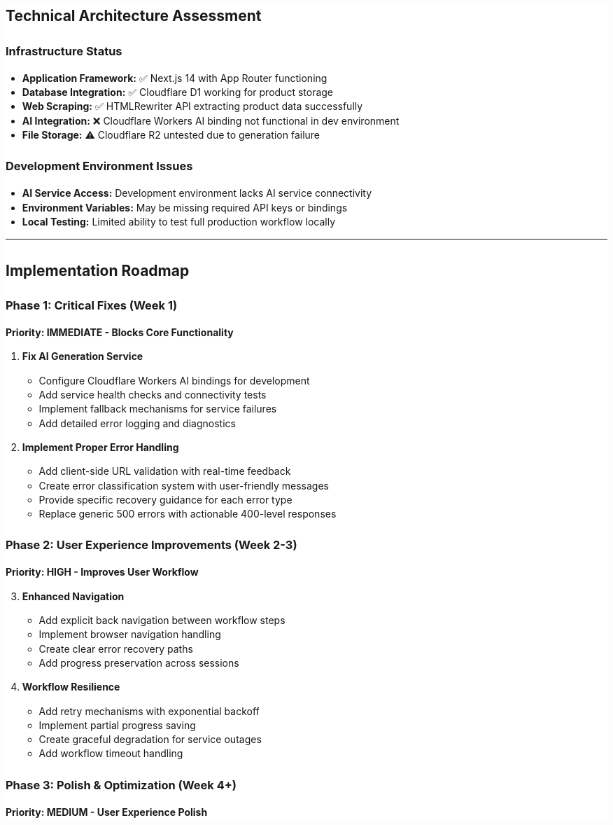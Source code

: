 
## Technical Architecture Assessment

### Infrastructure Status
- **Application Framework:** ✅ Next.js 14 with App Router functioning
- **Database Integration:** ✅ Cloudflare D1 working for product storage
- **Web Scraping:** ✅ HTMLRewriter API extracting product data successfully
- **AI Integration:** ❌ Cloudflare Workers AI binding not functional in dev environment
- **File Storage:** ⚠️ Cloudflare R2 untested due to generation failure

### Development Environment Issues
- **AI Service Access:** Development environment lacks AI service connectivity
- **Environment Variables:** May be missing required API keys or bindings
- **Local Testing:** Limited ability to test full production workflow locally

---

## Implementation Roadmap

### Phase 1: Critical Fixes (Week 1)
**Priority: IMMEDIATE - Blocks Core Functionality**

1. **Fix AI Generation Service**
   - Configure Cloudflare Workers AI bindings for development
   - Add service health checks and connectivity tests
   - Implement fallback mechanisms for service failures
   - Add detailed error logging and diagnostics

2. **Implement Proper Error Handling**
   - Add client-side URL validation with real-time feedback
   - Create error classification system with user-friendly messages
   - Provide specific recovery guidance for each error type
   - Replace generic 500 errors with actionable 400-level responses

### Phase 2: User Experience Improvements (Week 2-3)
**Priority: HIGH - Improves User Workflow**

3. **Enhanced Navigation**
   - Add explicit back navigation between workflow steps
   - Implement browser navigation handling
   - Create clear error recovery paths
   - Add progress preservation across sessions

4. **Workflow Resilience**
   - Add retry mechanisms with exponential backoff
   - Implement partial progress saving
   - Create graceful degradation for service outages
   - Add workflow timeout handling

### Phase 3: Polish & Optimization (Week 4+)
**Priority: MEDIUM - User Experience Polish**

